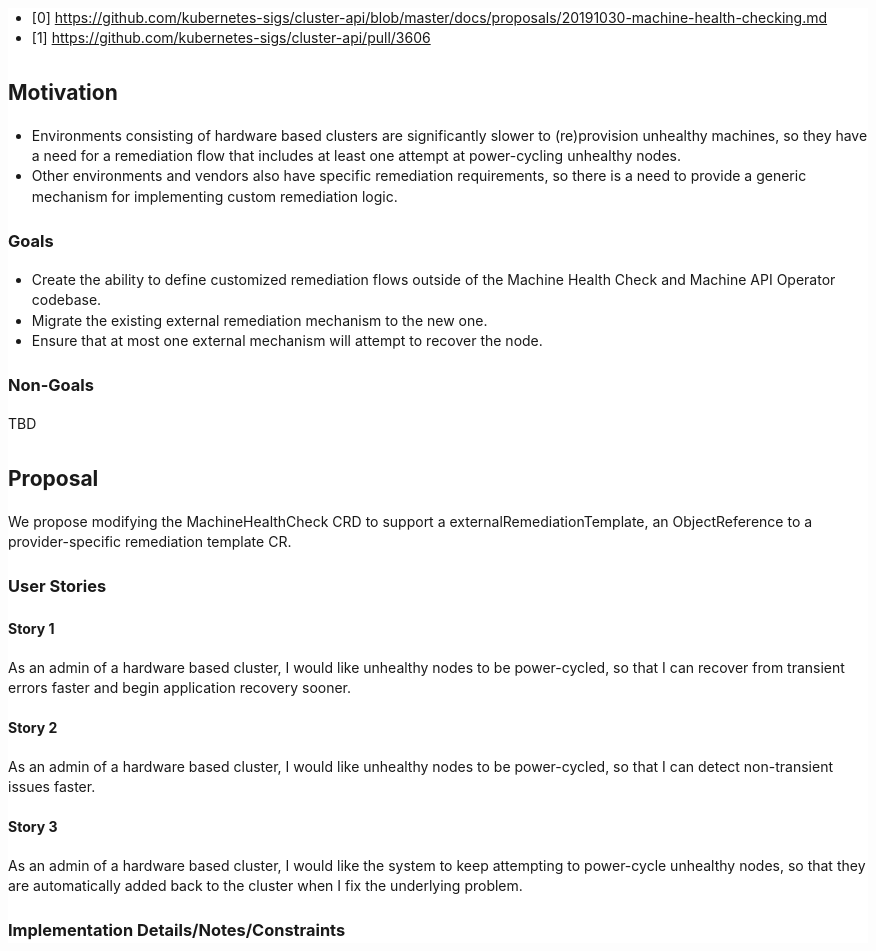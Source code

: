 - [0] https://github.com/kubernetes-sigs/cluster-api/blob/master/docs/proposals/20191030-machine-health-checking.md
- [1] https://github.com/kubernetes-sigs/cluster-api/pull/3606

## Motivation

- Environments consisting of hardware based clusters are significantly slower to (re)provision unhealthy machines,
so they have a need for a remediation flow that includes at least one attempt at power-cycling unhealthy nodes.
- Other environments and vendors also have specific remediation requirements, so there is a need to provide a generic
mechanism for implementing custom remediation logic.

### Goals

- Create the ability to define customized remediation flows outside of the Machine Health Check and Machine API
Operator codebase.
- Migrate the existing external remediation mechanism to the new one.
- Ensure that at most one external mechanism will attempt to recover the node.

### Non-Goals

TBD

## Proposal

We propose modifying the MachineHealthCheck CRD to support a externalRemediationTemplate, an ObjectReference to
a provider-specific remediation template CR.

### User Stories 

#### Story 1

As an admin of a hardware based cluster, I would like unhealthy nodes to be power-cycled, so that I can recover
from transient errors faster and begin application recovery sooner.

#### Story 2

As an admin of a hardware based cluster, I would like unhealthy nodes to be power-cycled, so that I can detect
non-transient issues faster.

#### Story 3

As an admin of a hardware based cluster, I would like the system to keep attempting to power-cycle unhealthy nodes,
so that they are automatically added back to the cluster when I fix the underlying problem.

### Implementation Details/Notes/Constraints
